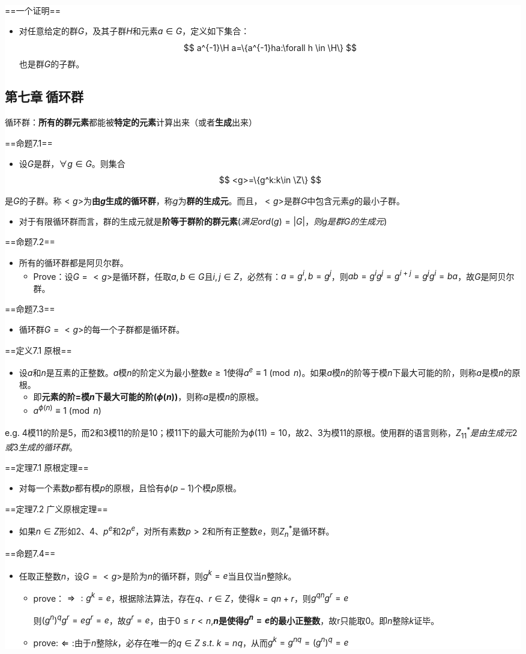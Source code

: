 ==一个证明==

- 对任意给定的群$G$，及其子群$H$和元素$a\in G$，定义如下集合：
  $$
  a^{-1}\H a=\{a^{-1}ha:\forall h \in \H\}
  $$
  也是群$G$的子群。

  

## 第七章 循环群

循环群：**所有的群元素**都能被**特定的元素**计算出来（或者**生成**出来）

==命题7.1==

- 设$G$是群，$\forall g \in G$。则集合
  $$
  <g>=\{g^k:k\in \Z\}
  $$

是$G$的子群。称$<g>$为**由$g$生成的循环群**，称$g$为**群的生成元**。而且，$<g>$是群$G$中包含元素$g$的最小子群。

- 对于有限循环群而言，群的生成元就是**阶等于群阶的群元素**$(满足ord(g)=|G|，则g是群G的生成元)$

==命题7.2==

- 所有的循环群都是阿贝尔群。
  - Prove：设$G=<g>$是循环群，任取$a,b\in G$且$i,j\in Z$，必然有：$a=g^i,b=g^j$，则$ab=g^ig^j=g^{i+j}=g^jg^i=ba$，故$G$是阿贝尔群。

==命题7.3==

- 循环群$G=<g>$的每一个子群都是循环群。

==定义7.1 原根==

- 设$a$和$n$是互素的正整数。$a$模$n$的阶定义为最小整数$e\geq 1$使得$a^e\equiv 1 \pmod n$。如果$a$模$n$的阶等于模$n$下最大可能的阶，则称$a$是模$n$的原根。
  - 即**元素的阶=模$n$下最大可能的阶$(\phi(n))$**，则称$a$是模$n$的原根。
  - $a^{\phi(n)} \equiv 1 \pmod n$

e.g. 4模11的阶是5，而2和3模11的阶是10；模11下的最大可能阶为$\phi(11)=10$，故2、3为模11的原根。使用群的语言则称，$Z_{11}^*是由生成元2或3生成的循环群$。

==定理7.1 原根定理==

- 对每一个素数$p$都有模$p$的原根，且恰有$\phi(p-1)$个模$p$原根。

==定理7.2 广义原根定理==

- 如果$n\in Z$形如$2、4、p^e$和$2p^e$，对所有素数$p>2$和所有正整数$e$，则$Z_n^*$是循环群。

==命题7.4==

- 任取正整数$n$，设$G=<g>$是阶为$n$的循环群，则$g^k = e$当且仅当$n$整除$k$。

  - prove：$\Rightarrow:g^k=e$，根据除法算法，存在$q、r\in Z$，使得$k=qn+r$，则$g^{qn}g^r=e$

    则$(g^n)^qg^r=eg^r=e$，故$g^r=e$，由于$0\leq r< n$,**$n$是使得$g^n=e$的最小正整数**，故r只能取0。即$n$整除$k$证毕。

  - prove:$\Leftarrow:$由于$n$整除$k$，必存在唯一的$q\in Z\ s.t.\ k=nq$，从而$g^k=g^{nq}=(g^n)^q=e$
